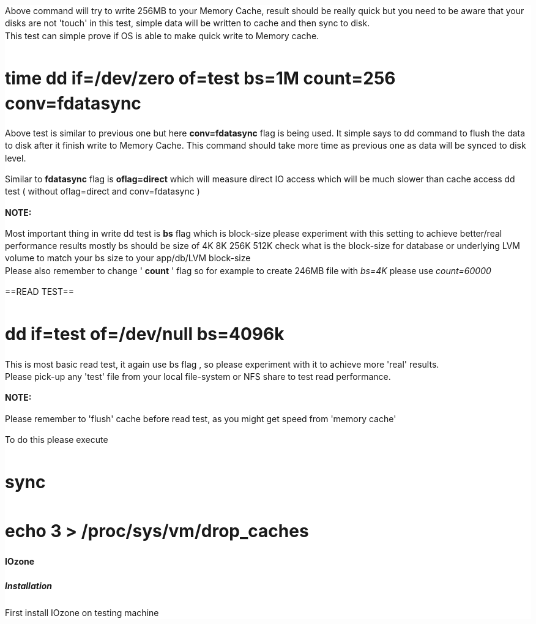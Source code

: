 Above command will try to write 256MB to your Memory Cache, result should be
really quick but you need to be aware that your disks are not 'touch' in this
test, simple data will be written to cache and then sync to disk.  
This test can simple prove if OS is able to make quick write to Memory cache.

# time dd if=/dev/zero of=test bs=1M count=256 conv=fdatasync

Above test is similar to previous one but here **conv=fdatasync** flag is
being used. It simple says to dd command to flush the data to disk after it
finish write to Memory Cache. This command should take more time as previous
one as data will be synced to disk level.

Similar to **fdatasync** flag is **oflag=direct** which will measure direct IO
access which will be much slower than cache access dd test ( without
oflag=direct and conv=fdatasync )

**NOTE:**

Most important thing in write dd test is **bs** flag which is block-size
please experiment with this setting to achieve better/real performance results
mostly bs should be size of 4K 8K 256K 512K check what is the block-size for
database or underlying LVM volume to match your bs size to your app/db/LVM
block-size  
Please also remember to change ' **count** ' flag so for example to create
246MB file with _bs=4K_ please use _count=60000_

==READ TEST==

# dd if=test of=/dev/null bs=4096k

This is most basic read test, it again use bs flag , so please experiment with
it to achieve more 'real' results.  
Please pick-up any 'test' file from your local file-system or NFS share to
test read performance.

**NOTE:**

Please remember to 'flush' cache before read test, as you might get speed from
'memory cache'

To do this please execute

# sync  
# echo 3 > /proc/sys/vm/drop_caches

#### IOzone

##### Installation

First install IOzone on testing machine
